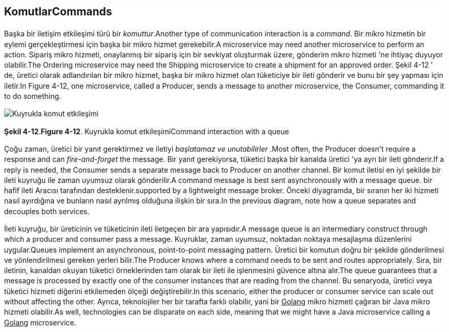 ## <a name="commands"></a><span data-ttu-id="14c58-175">Komutlar</span><span class="sxs-lookup"><span data-stu-id="14c58-175">Commands</span></span>

<span data-ttu-id="14c58-176">Başka bir iletişim etkileşimi türü bir *komuttur*.</span><span class="sxs-lookup"><span data-stu-id="14c58-176">Another type of communication interaction is a *command*.</span></span> <span data-ttu-id="14c58-177">Bir mikro hizmetin bir eylemi gerçekleştirmesi için başka bir mikro hizmet gerekebilir.</span><span class="sxs-lookup"><span data-stu-id="14c58-177">A microservice may need another microservice to perform an action.</span></span> <span data-ttu-id="14c58-178">Sipariş mikro hizmeti, onaylanmış bir sipariş için bir sevkiyat oluşturmak üzere, gönderim mikro hizmeti 'ne ihtiyaç duyuyor olabilir.</span><span class="sxs-lookup"><span data-stu-id="14c58-178">The Ordering microservice may need the Shipping microservice to create a shipment for an approved order.</span></span> <span data-ttu-id="14c58-179">Şekil 4-12 ' de, üretici olarak adlandırılan bir mikro hizmet, başka bir mikro hizmet olan tüketiciye bir ileti gönderir ve bunu bir şey yapması için iletir.</span><span class="sxs-lookup"><span data-stu-id="14c58-179">In Figure 4-12, one microservice, called a Producer, sends a message to another microservice, the Consumer, commanding it to do something.</span></span>

![Kuyrukla komut etkileşimi](./media/command-interaction-with-queue.png)

<span data-ttu-id="14c58-181">**Şekil 4-12**.</span><span class="sxs-lookup"><span data-stu-id="14c58-181">**Figure 4-12**.</span></span> <span data-ttu-id="14c58-182">Kuyrukla komut etkileşimi</span><span class="sxs-lookup"><span data-stu-id="14c58-182">Command interaction with a queue</span></span>

<span data-ttu-id="14c58-183">Çoğu zaman, üretici bir yanıt gerektirmez ve iletiyi *başlatamaz ve unutabilirler* .</span><span class="sxs-lookup"><span data-stu-id="14c58-183">Most often, the Producer doesn't require a response and can *fire-and-forget* the message.</span></span> <span data-ttu-id="14c58-184">Bir yanıt gerekiyorsa, tüketici başka bir kanalda üretici 'ya ayrı bir ileti gönderir.</span><span class="sxs-lookup"><span data-stu-id="14c58-184">If a reply is needed, the Consumer sends a separate message back to Producer on another channel.</span></span> <span data-ttu-id="14c58-185">Bir komut iletisi en iyi şekilde bir ileti kuyruğu ile zaman uyumsuz olarak gönderilir.</span><span class="sxs-lookup"><span data-stu-id="14c58-185">A command message is best sent asynchronously with a message queue.</span></span> <span data-ttu-id="14c58-186">bir hafif ileti Aracısı tarafından desteklenir.</span><span class="sxs-lookup"><span data-stu-id="14c58-186">supported by a lightweight message broker.</span></span> <span data-ttu-id="14c58-187">Önceki diyagramda, bir sıranın her iki hizmeti nasıl ayırdığına ve bunların nasıl ayrılmış olduğuna ilişkin bir sıra.</span><span class="sxs-lookup"><span data-stu-id="14c58-187">In the previous diagram, note how a queue separates and decouples both services.</span></span>

<span data-ttu-id="14c58-188">İleti kuyruğu, bir üreticinin ve tüketicinin ileti iletgeçen bir ara yapısıdır.</span><span class="sxs-lookup"><span data-stu-id="14c58-188">A message queue is an intermediary construct through which a producer and consumer pass a message.</span></span> <span data-ttu-id="14c58-189">Kuyruklar, zaman uyumsuz, noktadan noktaya mesajlaşma düzenlerini uygular.</span><span class="sxs-lookup"><span data-stu-id="14c58-189">Queues implement an asynchronous, point-to-point messaging pattern.</span></span> <span data-ttu-id="14c58-190">Üretici bir komutun doğru bir şekilde gönderilmesi ve yönlendirilmesi gereken yerleri bilir.</span><span class="sxs-lookup"><span data-stu-id="14c58-190">The Producer knows where a command needs to be sent and routes appropriately.</span></span> <span data-ttu-id="14c58-191">Sıra, bir iletinin, kanaldan okuyan tüketici örneklerinden tam olarak bir ileti ile işlenmesini güvence altına alır.</span><span class="sxs-lookup"><span data-stu-id="14c58-191">The queue guarantees that a message is processed by exactly one of the consumer instances that are reading from the channel.</span></span> <span data-ttu-id="14c58-192">Bu senaryoda, üretici veya tüketici hizmeti diğerini etkilemeden ölçeği değiştirebilir.</span><span class="sxs-lookup"><span data-stu-id="14c58-192">In this scenario, either the producer or consumer service can scale out without affecting the other.</span></span> <span data-ttu-id="14c58-193">Ayrıca, teknolojiler her bir tarafta farklı olabilir, yani bir [Golang](https://golang.org) mikro hizmeti çağıran bir Java mikro hizmeti olabilir.</span><span class="sxs-lookup"><span data-stu-id="14c58-193">As well, technologies can be disparate on each side, meaning that we might have a Java microservice calling a [Golang](https://golang.org) microservice.</span></span>
